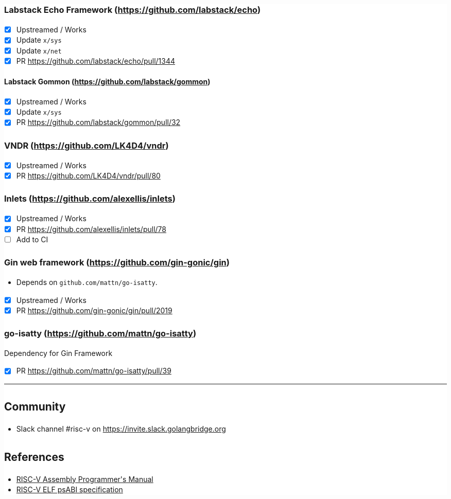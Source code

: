 ### Labstack Echo Framework (https://github.com/labstack/echo)

* [x] Upstreamed / Works
* [x] Update `x/sys`
* [x] Update `x/net`
* [x] PR https://github.com/labstack/echo/pull/1344

#### Labstack Gommon (https://github.com/labstack/gommon)

* [x] Upstreamed / Works
* [x] Update `x/sys`
* [x] PR https://github.com/labstack/gommon/pull/32

### VNDR (https://github.com/LK4D4/vndr)

* [x] Upstreamed / Works
* [x] PR https://github.com/LK4D4/vndr/pull/80

### Inlets (https://github.com/alexellis/inlets)

* [x] Upstreamed / Works
* [x] PR https://github.com/alexellis/inlets/pull/78
* [ ] Add to CI

### Gin web framework (https://github.com/gin-gonic/gin)

* Depends on `github.com/mattn/go-isatty`.

* [x] Upstreamed / Works
* [x] PR https://github.com/gin-gonic/gin/pull/2019

### go-isatty (https://github.com/mattn/go-isatty)

Dependency for Gin Framework

* [x] PR https://github.com/mattn/go-isatty/pull/39

--------------------------------------------------------------------------------

## Community

* Slack channel #risc-v on https://invite.slack.golangbridge.org

## References

* [RISC-V Assembly Programmer's Manual](https://github.com/riscv/riscv-asm-manual/blob/master/riscv-asm.md)
* [RISC-V ELF psABI specification](https://github.com/riscv/riscv-elf-psabi-doc/blob/master/riscv-elf.md)
